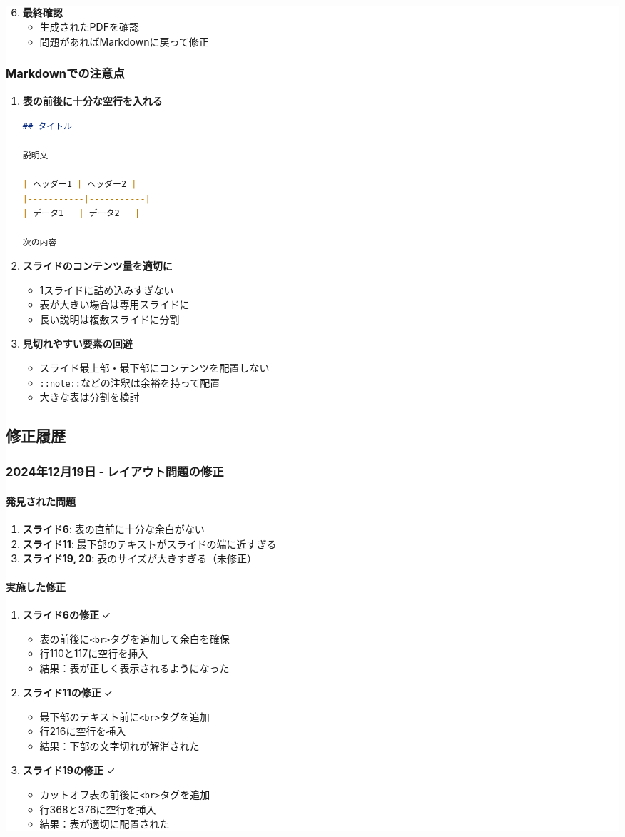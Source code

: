 6. **最終確認**
   - 生成されたPDFを確認
   - 問題があればMarkdownに戻って修正

### Markdownでの注意点

1. **表の前後に十分な空行を入れる**
   ```markdown
   ## タイトル
   
   説明文
   
   | ヘッダー1 | ヘッダー2 |
   |-----------|-----------|
   | データ1   | データ2   |
   
   次の内容
   ```

2. **スライドのコンテンツ量を適切に**
   - 1スライドに詰め込みすぎない
   - 表が大きい場合は専用スライドに
   - 長い説明は複数スライドに分割

3. **見切れやすい要素の回避**
   - スライド最上部・最下部にコンテンツを配置しない
   - `::note::`などの注釈は余裕を持って配置
   - 大きな表は分割を検討

## 修正履歴

### 2024年12月19日 - レイアウト問題の修正

#### 発見された問題
1. **スライド6**: 表の直前に十分な余白がない
2. **スライド11**: 最下部のテキストがスライドの端に近すぎる
3. **スライド19, 20**: 表のサイズが大きすぎる（未修正）

#### 実施した修正
1. **スライド6の修正** ✓
   - 表の前後に`<br>`タグを追加して余白を確保
   - 行110と117に空行を挿入
   - 結果：表が正しく表示されるようになった

2. **スライド11の修正** ✓
   - 最下部のテキスト前に`<br>`タグを追加
   - 行216に空行を挿入
   - 結果：下部の文字切れが解消された

3. **スライド19の修正** ✓
   - カットオフ表の前後に`<br>`タグを追加
   - 行368と376に空行を挿入
   - 結果：表が適切に配置された
